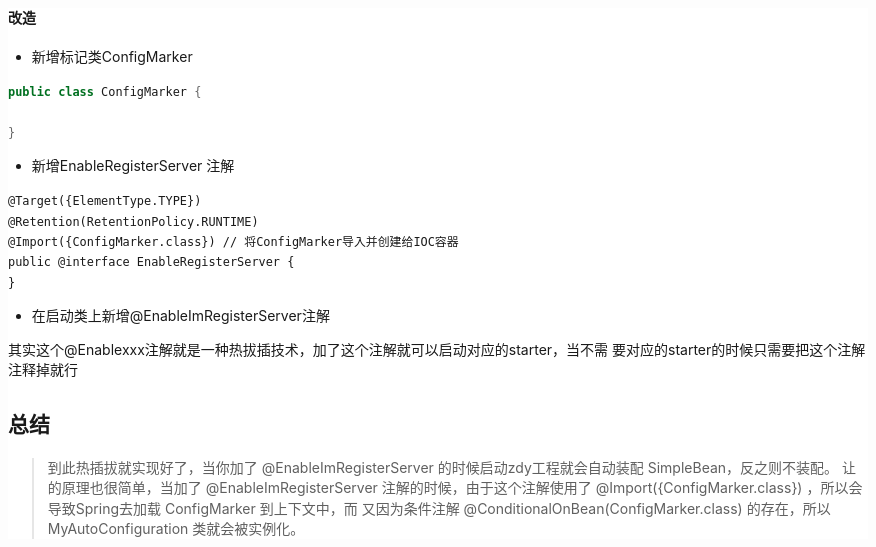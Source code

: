 #### 改造

+ 新增标记类ConfigMarker

``` java
public class ConfigMarker {
  
}
```

+ 新增EnableRegisterServer 注解

```
@Target({ElementType.TYPE})
@Retention(RetentionPolicy.RUNTIME)
@Import({ConfigMarker.class}) // 将ConfigMarker导入并创建给IOC容器
public @interface EnableRegisterServer {
}
```

+ 在启动类上新增@EnableImRegisterServer注解

其实这个@Enablexxx注解就是一种热拔插技术，加了这个注解就可以启动对应的starter，当不需 要对应的starter的时候只需要把这个注解注释掉就行

## 总结

> 到此热插拔就实现好了，当你加了 @EnableImRegisterServer 的时候启动zdy工程就会自动装配 SimpleBean，反之则不装配。 让的原理也很简单，当加了 @EnableImRegisterServer 注解的时候，由于这个注解使用了 @Import({ConfigMarker.class}) ，所以会导致Spring去加载 ConfigMarker 到上下文中，而 又因为条件注解 @ConditionalOnBean(ConfigMarker.class) 的存在，所以 MyAutoConfiguration 类就会被实例化。